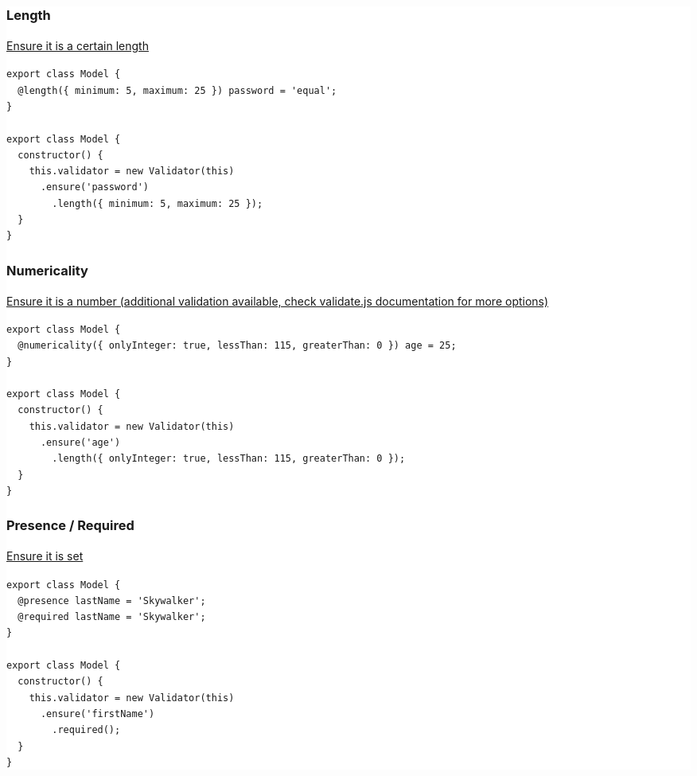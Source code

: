 ### Length

[Ensure it is a certain length](https://validatejs.org/#validators-length)

```es6
export class Model {
  @length({ minimum: 5, maximum: 25 }) password = 'equal';
}

export class Model {
  constructor() {
    this.validator = new Validator(this)
      .ensure('password')
        .length({ minimum: 5, maximum: 25 });
  }
}
```

### Numericality

[Ensure it is a number (additional validation available, check validate.js documentation for more options)](https://validatejs.org/#validators-numericality)

```es6
export class Model {
  @numericality({ onlyInteger: true, lessThan: 115, greaterThan: 0 }) age = 25;
}

export class Model {
  constructor() {
    this.validator = new Validator(this)
      .ensure('age')
        .length({ onlyInteger: true, lessThan: 115, greaterThan: 0 });
  }
}
```

### Presence / Required

[Ensure it is set](https://validatejs.org/#validators-presence)

```es6
export class Model {
  @presence lastName = 'Skywalker';
  @required lastName = 'Skywalker';
}

export class Model {
  constructor() {
    this.validator = new Validator(this)
      .ensure('firstName')
        .required();
  }
}
```
